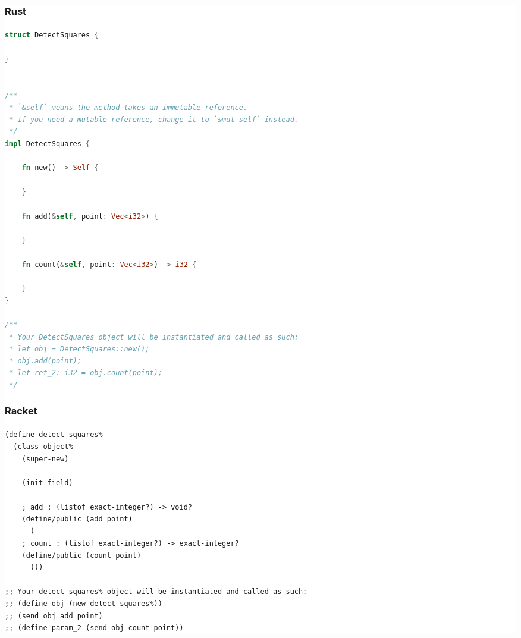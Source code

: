 ### Rust

```rust
struct DetectSquares {

}


/** 
 * `&self` means the method takes an immutable reference.
 * If you need a mutable reference, change it to `&mut self` instead.
 */
impl DetectSquares {

    fn new() -> Self {
        
    }
    
    fn add(&self, point: Vec<i32>) {
        
    }
    
    fn count(&self, point: Vec<i32>) -> i32 {
        
    }
}

/**
 * Your DetectSquares object will be instantiated and called as such:
 * let obj = DetectSquares::new();
 * obj.add(point);
 * let ret_2: i32 = obj.count(point);
 */
```

### Racket

```racket
(define detect-squares%
  (class object%
    (super-new)
    
    (init-field)
    
    ; add : (listof exact-integer?) -> void?
    (define/public (add point)
      )
    ; count : (listof exact-integer?) -> exact-integer?
    (define/public (count point)
      )))

;; Your detect-squares% object will be instantiated and called as such:
;; (define obj (new detect-squares%))
;; (send obj add point)
;; (define param_2 (send obj count point))
```
